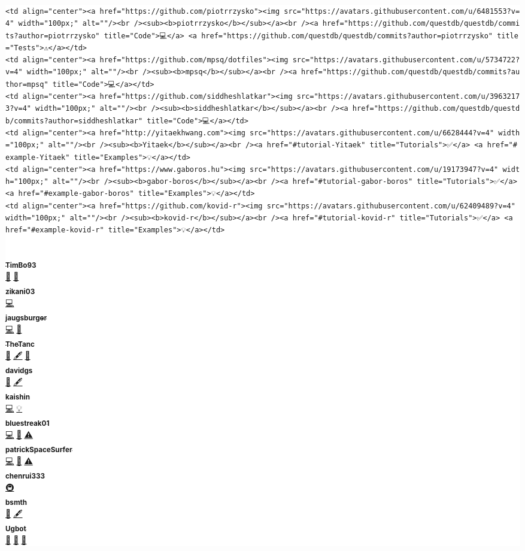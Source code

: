     <td align="center"><a href="https://github.com/piotrrzysko"><img src="https://avatars.githubusercontent.com/u/6481553?v=4" width="100px;" alt=""/><br /><sub><b>piotrrzysko</b></sub></a><br /><a href="https://github.com/questdb/questdb/commits?author=piotrrzysko" title="Code">💻</a> <a href="https://github.com/questdb/questdb/commits?author=piotrrzysko" title="Tests">⚠️</a></td>
    <td align="center"><a href="https://github.com/mpsq/dotfiles"><img src="https://avatars.githubusercontent.com/u/5734722?v=4" width="100px;" alt=""/><br /><sub><b>mpsq</b></sub></a><br /><a href="https://github.com/questdb/questdb/commits?author=mpsq" title="Code">💻</a></td>
    <td align="center"><a href="https://github.com/siddheshlatkar"><img src="https://avatars.githubusercontent.com/u/39632173?v=4" width="100px;" alt=""/><br /><sub><b>siddheshlatkar</b></sub></a><br /><a href="https://github.com/questdb/questdb/commits?author=siddheshlatkar" title="Code">💻</a></td>
    <td align="center"><a href="http://yitaekhwang.com"><img src="https://avatars.githubusercontent.com/u/6628444?v=4" width="100px;" alt=""/><br /><sub><b>Yitaek</b></sub></a><br /><a href="#tutorial-Yitaek" title="Tutorials">✅</a> <a href="#example-Yitaek" title="Examples">💡</a></td>
    <td align="center"><a href="https://www.gaboros.hu"><img src="https://avatars.githubusercontent.com/u/19173947?v=4" width="100px;" alt=""/><br /><sub><b>gabor-boros</b></sub></a><br /><a href="#tutorial-gabor-boros" title="Tutorials">✅</a> <a href="#example-gabor-boros" title="Examples">💡</a></td>
    <td align="center"><a href="https://github.com/kovid-r"><img src="https://avatars.githubusercontent.com/u/62409489?v=4" width="100px;" alt=""/><br /><sub><b>kovid-r</b></sub></a><br /><a href="#tutorial-kovid-r" title="Tutorials">✅</a> <a href="#example-kovid-r" title="Examples">💡</a></td>
  </tr>
  <tr>
    <td align="center"><a href="https://borowski-software.de/"><img src="https://avatars.githubusercontent.com/u/8701341?v=4" width="100px;" alt=""/><br /><sub><b>TimBo93</b></sub></a><br /><a href="https://github.com/questdb/questdb/issues?q=author%3ATimBo93" title="Bug reports">🐛</a> <a href="#userTesting-TimBo93" title="User Testing">📓</a></td>
    <td align="center"><a href="http://zikani.me"><img src="https://avatars.githubusercontent.com/u/1501387?v=4" width="100px;" alt=""/><br /><sub><b>zikani03</b></sub></a><br /><a href="https://github.com/questdb/questdb/commits?author=zikani03" title="Code">💻</a></td>
    <td align="center"><a href="https://github.com/jaugsburger"><img src="https://avatars.githubusercontent.com/u/10787042?v=4" width="100px;" alt=""/><br /><sub><b>jaugsburger</b></sub></a><br /><a href="https://github.com/questdb/questdb/commits?author=jaugsburger" title="Code">💻</a> <a href="#maintenance-jaugsburger" title="Maintenance">🚧</a></td>
    <td align="center"><a href="http://www.questdb.io"><img src="https://avatars.githubusercontent.com/u/52114895?v=4" width="100px;" alt=""/><br /><sub><b>TheTanc</b></sub></a><br /><a href="#projectManagement-TheTanc" title="Project Management">📆</a> <a href="#content-TheTanc" title="Content">🖋</a> <a href="#ideas-TheTanc" title="Ideas, Planning, & Feedback">🤔</a></td>
    <td align="center"><a href="http://davidgs.com"><img src="https://avatars.githubusercontent.com/u/2071898?v=4" width="100px;" alt=""/><br /><sub><b>davidgs</b></sub></a><br /><a href="https://github.com/questdb/questdb/issues?q=author%3Adavidgs" title="Bug reports">🐛</a> <a href="#content-davidgs" title="Content">🖋</a></td>
    <td align="center"><a href="https://redalemeden.com"><img src="https://avatars.githubusercontent.com/u/519433?v=4" width="100px;" alt=""/><br /><sub><b>kaishin</b></sub></a><br /><a href="https://github.com/questdb/questdb/commits?author=kaishin" title="Code">💻</a> <a href="#example-kaishin" title="Examples">💡</a></td>
    <td align="center"><a href="https://questdb.io"><img src="https://avatars.githubusercontent.com/u/7276403?v=4" width="100px;" alt=""/><br /><sub><b>bluestreak01</b></sub></a><br /><a href="https://github.com/questdb/questdb/commits?author=bluestreak01" title="Code">💻</a> <a href="#maintenance-bluestreak01" title="Maintenance">🚧</a> <a href="https://github.com/questdb/questdb/commits?author=bluestreak01" title="Tests">⚠️</a></td>
  </tr>
  <tr>
    <td align="center"><a href="http://patrick.spacesurfer.com/"><img src="https://avatars.githubusercontent.com/u/29952889?v=4" width="100px;" alt=""/><br /><sub><b>patrickSpaceSurfer</b></sub></a><br /><a href="https://github.com/questdb/questdb/commits?author=patrickSpaceSurfer" title="Code">💻</a> <a href="#maintenance-patrickSpaceSurfer" title="Maintenance">🚧</a> <a href="https://github.com/questdb/questdb/commits?author=patrickSpaceSurfer" title="Tests">⚠️</a></td>
    <td align="center"><a href="http://chenrui.dev"><img src="https://avatars.githubusercontent.com/u/1580956?v=4" width="100px;" alt=""/><br /><sub><b>chenrui333</b></sub></a><br /><a href="#infra-chenrui333" title="Infrastructure (Hosting, Build-Tools, etc)">🚇</a></td>
    <td align="center"><a href="http://bsmth.de"><img src="https://avatars.githubusercontent.com/u/43580235?v=4" width="100px;" alt=""/><br /><sub><b>bsmth</b></sub></a><br /><a href="https://github.com/questdb/questdb/commits?author=bsmth" title="Documentation">📖</a> <a href="#content-bsmth" title="Content">🖋</a></td>
    <td align="center"><a href="https://github.com/Ugbot"><img src="https://avatars.githubusercontent.com/u/2143631?v=4" width="100px;" alt=""/><br /><sub><b>Ugbot</b></sub></a><br /><a href="#question-Ugbot" title="Answering Questions">💬</a> <a href="#userTesting-Ugbot" title="User Testing">📓</a> <a href="#talk-Ugbot" title="Talks">📢</a></td>